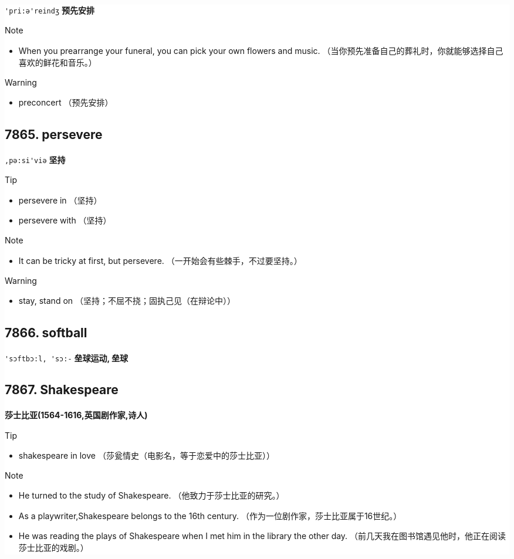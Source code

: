 `'pri:ə'reindʒ`  **预先安排**

> [!NOTE]
>
> - When you prearrange your funeral, you can pick your own flowers and music. （当你预先准备自己的葬礼时，你就能够选择自己喜欢的鲜花和音乐。）
>

> [!WARNING]
>
> - preconcert （预先安排）
>

## 7865. persevere

`,pə:si'viə`  **坚持**

> [!TIP]
>
> - persevere in （坚持）
>
> - persevere with （坚持）
>

> [!NOTE]
>
> - It can be tricky at first, but persevere. （一开始会有些棘手，不过要坚持。）
>

> [!WARNING]
>
> - stay, stand on （坚持；不屈不挠；固执己见（在辩论中））
>

## 7866. softball

`'sɔftbɔ:l, 'sɔ:-`  **垒球运动, 垒球**

## 7867. Shakespeare

**莎士比亚(1564-1616,英国剧作家,诗人)**

> [!TIP]
>
> - shakespeare in love （莎瓮情史（电影名，等于恋爱中的莎士比亚））
>

> [!NOTE]
>
> - He turned to the study of Shakespeare. （他致力于莎士比亚的研究。）
>
> - As a playwriter,Shakespeare belongs to the 16th century. （作为一位剧作家，莎士比亚属于16世纪。）
>
> - He was reading the plays of Shakespeare when I met him in the library the other day. （前几天我在图书馆遇见他时，他正在阅读莎士比亚的戏剧。）
>
